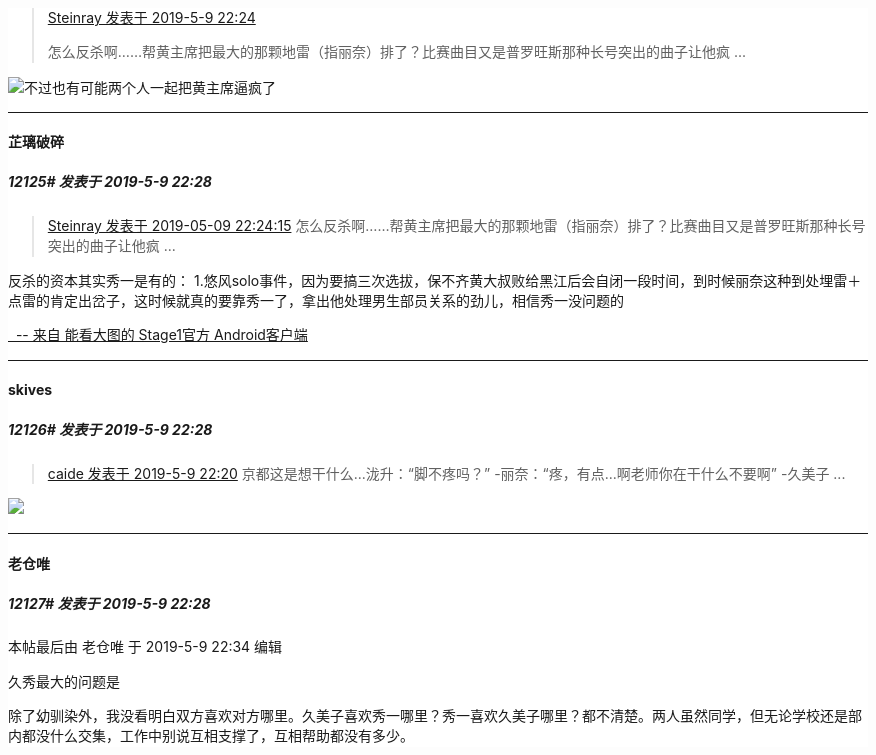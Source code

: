 

<blockquote><a href="httphttps://bbs.saraba1st.com/2b/forum.php?mod=redirect&amp;goto=findpost&amp;pid=43630989&amp;ptid=1336553" target="_blank">Steinray 发表于 2019-5-9 22:24</a>

怎么反杀啊……帮黄主席把最大的那颗地雷（指丽奈）排了？比赛曲目又是普罗旺斯那种长号突出的曲子让他疯 ...</blockquote>
<img src="https://static.saraba1st.com/image/smiley/face2017/068.png" referrerpolicy="no-referrer">不过也有可能两个人一起把黄主席逼疯了







-----

####  芷璃破碎  
##### 12125#       发表于 2019-5-9 22:28



<blockquote><a href="httphttps://bbs.saraba1st.com/2b/forum.php?mod=redirect&amp;goto=findpost&amp;pid=43630989&amp;ptid=1336553" target="_blank">Steinray 发表于 2019-05-09 22:24:15</a>
怎么反杀啊……帮黄主席把最大的那颗地雷（指丽奈）排了？比赛曲目又是普罗旺斯那种长号突出的曲子让他疯 ...</blockquote>反杀的资本其实秀一是有的：
1.悠风solo事件，因为要搞三次选拔，保不齐黄大叔败给黑江后会自闭一段时间，到时候丽奈这种到处埋雷＋点雷的肯定出岔子，这时候就真的要靠秀一了，拿出他处理男生部员关系的劲儿，相信秀一没问题的

[  -- 来自 能看大图的 Stage1官方 Android客户端](https://www.coolapk.com/apk/140634)







-----

####  skives  
##### 12126#       发表于 2019-5-9 22:28



<blockquote><a href="httphttps://bbs.saraba1st.com/2b/forum.php?mod=redirect&amp;goto=findpost&amp;pid=43630947&amp;ptid=1336553" target="_blank">caide 发表于 2019-5-9 22:20</a>
京都这是想干什么...泷升：“脚不疼吗？” -丽奈：“疼，有点...啊老师你在干什么不要啊” -久美子 ...</blockquote>
<img src="https://static.saraba1st.com/image/smiley/face2017/125.png" referrerpolicy="no-referrer">







-----

####  老仓唯  
##### 12127#       发表于 2019-5-9 22:28



 本帖最后由 老仓唯 于 2019-5-9 22:34 编辑 

久秀最大的问题是

除了幼驯染外，我没看明白双方喜欢对方哪里。久美子喜欢秀一哪里？秀一喜欢久美子哪里？都不清楚。两人虽然同学，但无论学校还是部内都没什么交集，工作中别说互相支撑了，互相帮助都没有多少。
